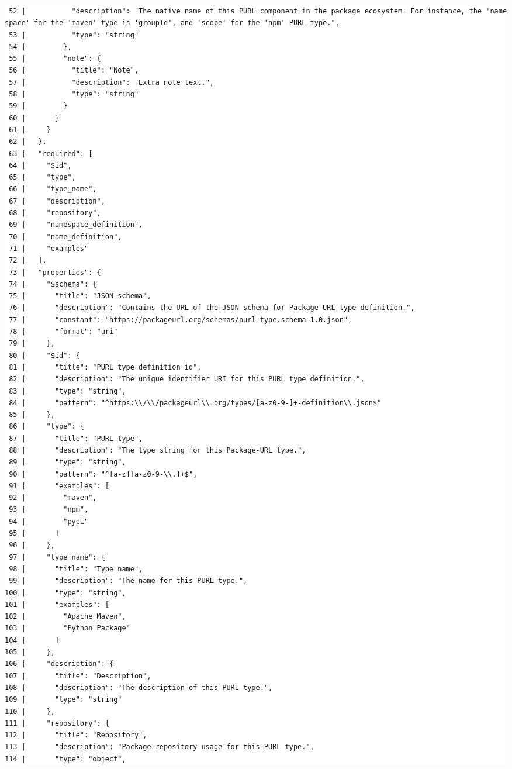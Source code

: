      52 |           "description": "The native name of this PURL component in the package ecosystem. For instance, the 'namespace' for the 'maven' type is 'groupId', and 'scope' for the 'npm' PURL type.",
     53 |           "type": "string"
     54 |         },
     55 |         "note": {
     56 |           "title": "Note",
     57 |           "description": "Extra note text.",
     58 |           "type": "string"
     59 |         }
     60 |       }
     61 |     }
     62 |   },
     63 |   "required": [
     64 |     "$id",
     65 |     "type",
     66 |     "type_name",
     67 |     "description",
     68 |     "repository",
     69 |     "namespace_definition",
     70 |     "name_definition",
     71 |     "examples"
     72 |   ],
     73 |   "properties": {
     74 |     "$schema": {
     75 |       "title": "JSON schema",
     76 |       "description": "Contains the URL of the JSON schema for Package-URL type definition.",
     77 |       "constant": "https://packageurl.org/schemas/purl-type.schema-1.0.json",
     78 |       "format": "uri"
     79 |     },
     80 |     "$id": {
     81 |       "title": "PURL type definition id",
     82 |       "description": "The unique identifier URI for this PURL type definition.",
     83 |       "type": "string",
     84 |       "pattern": "^https:\\/\\/packageurl\\.org/types/[a-z0-9-]+-definition\\.json$"
     85 |     },
     86 |     "type": {
     87 |       "title": "PURL type",
     88 |       "description": "The type string for this Package-URL type.",
     89 |       "type": "string",
     90 |       "pattern": "^[a-z][a-z0-9-\\.]+$",
     91 |       "examples": [
     92 |         "maven",
     93 |         "npm",
     94 |         "pypi"
     95 |       ]
     96 |     },
     97 |     "type_name": {
     98 |       "title": "Type name",
     99 |       "description": "The name for this PURL type.",
    100 |       "type": "string",
    101 |       "examples": [
    102 |         "Apache Maven",
    103 |         "Python Package"
    104 |       ]
    105 |     },
    106 |     "description": {
    107 |       "title": "Description",
    108 |       "description": "The description of this PURL type.",
    109 |       "type": "string"
    110 |     },
    111 |     "repository": {
    112 |       "title": "Repository",
    113 |       "description": "Package repository usage for this PURL type.",
    114 |       "type": "object",